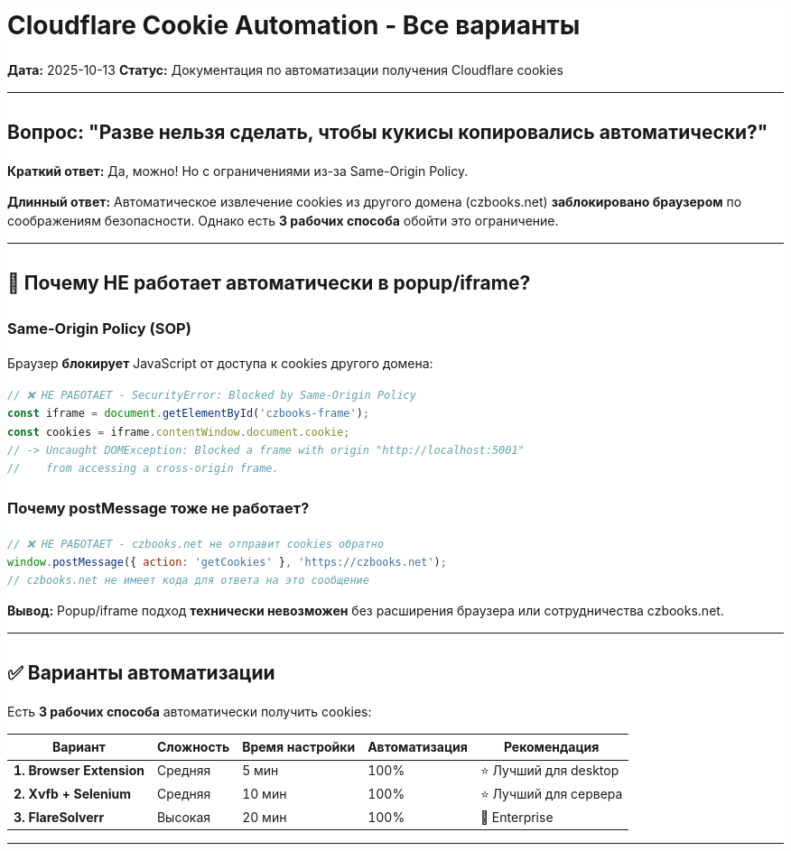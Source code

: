 # Cloudflare Cookie Automation - Все варианты

**Дата:** 2025-10-13
**Статус:** Документация по автоматизации получения Cloudflare cookies

---

## Вопрос: "Разве нельзя сделать, чтобы кукисы копировались автоматически?"

**Краткий ответ:** Да, можно! Но с ограничениями из-за Same-Origin Policy.

**Длинный ответ:** Автоматическое извлечение cookies из другого домена (czbooks.net) **заблокировано браузером** по соображениям безопасности. Однако есть **3 рабочих способа** обойти это ограничение.

---

## 🚫 Почему НЕ работает автоматически в popup/iframe?

### Same-Origin Policy (SOP)

Браузер **блокирует** JavaScript от доступа к cookies другого домена:

```javascript
// ❌ НЕ РАБОТАЕТ - SecurityError: Blocked by Same-Origin Policy
const iframe = document.getElementById('czbooks-frame');
const cookies = iframe.contentWindow.document.cookie;
// -> Uncaught DOMException: Blocked a frame with origin "http://localhost:5001"
//    from accessing a cross-origin frame.
```

### Почему postMessage тоже не работает?

```javascript
// ❌ НЕ РАБОТАЕТ - czbooks.net не отправит cookies обратно
window.postMessage({ action: 'getCookies' }, 'https://czbooks.net');
// czbooks.net не имеет кода для ответа на это сообщение
```

**Вывод:** Popup/iframe подход **технически невозможен** без расширения браузера или сотрудничества czbooks.net.

---

## ✅ Варианты автоматизации

Есть **3 рабочих способа** автоматически получить cookies:

| Вариант | Сложность | Время настройки | Автоматизация | Рекомендация |
|---------|-----------|-----------------|---------------|--------------|
| **1. Browser Extension** | Средняя | 5 мин | 100% | ⭐ Лучший для desktop |
| **2. Xvfb + Selenium** | Средняя | 10 мин | 100% | ⭐ Лучший для сервера |
| **3. FlareSolverr** | Высокая | 20 мин | 100% | 💼 Enterprise |

---
